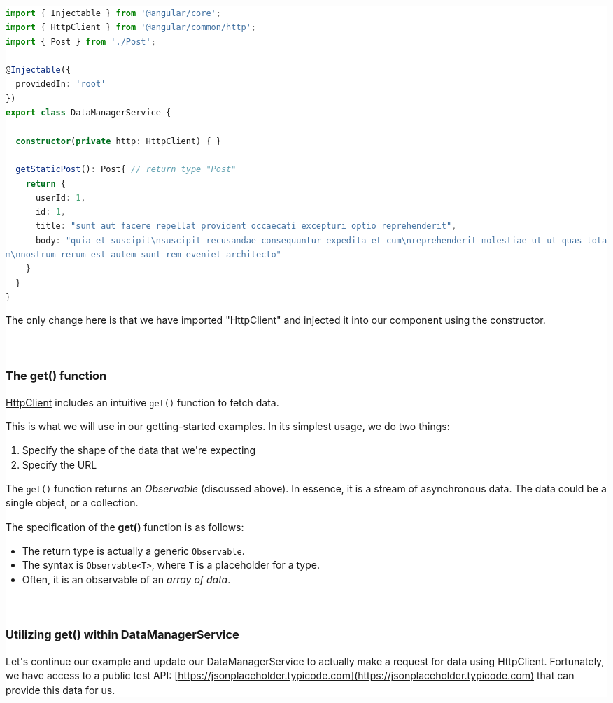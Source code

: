 ```typescript
import { Injectable } from '@angular/core';
import { HttpClient } from '@angular/common/http';
import { Post } from './Post';

@Injectable({
  providedIn: 'root'
})
export class DataManagerService {

  constructor(private http: HttpClient) { }

  getStaticPost(): Post{ // return type "Post"
    return {
      userId: 1,
      id: 1,
      title: "sunt aut facere repellat provident occaecati excepturi optio reprehenderit",
      body: "quia et suscipit\nsuscipit recusandae consequuntur expedita et cum\nreprehenderit molestiae ut ut quas totam\nnostrum rerum est autem sunt rem eveniet architecto"
    }
  }
}
```

The only change here is that we have imported "HttpClient" and injected it into our component using the constructor.

<br>

### The get() function

[HttpClient](https://angular.io/api/common/http/HttpClient) includes an intuitive `get()` function to fetch data.

This is what we will use in our getting-started examples. In its simplest usage, we do two things:

1. Specify the shape of the data that we're expecting
2. Specify the URL
 
The `get()` function returns an *Observable* (discussed above). In essence, it is a stream of asynchronous data. The data could be a single object, or a collection. 

The specification of the **get()** function is as follows:

* The return type is actually a generic `Observable`.  
* The syntax is `Observable<T>`, where `T` is a placeholder for a type.   
* Often, it is an observable of an *array of data*.  

<br>

### Utilizing get() within DataManagerService

Let's continue our example and update our DataManagerService to actually make a request for data using HttpClient.  Fortunately, we have access to a public test API:  [https://jsonplaceholder.typicode.com](https://jsonplaceholder.typicode.com) that can provide this data for us.  
